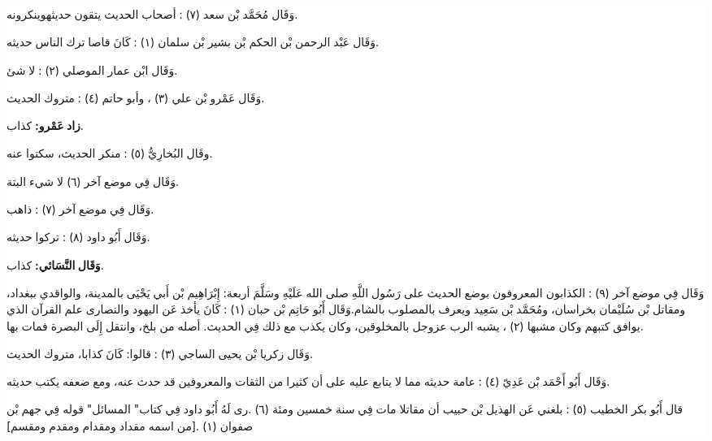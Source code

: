 وَقَال مُحَمَّد بْن سعد (٧) : أصحاب الحديث يتقون حديثهوينكرونه.

وَقَال عَبْد الرحمن بْن الحكم بْن بشير بْن سلمان (١) : كَانَ قاصا ترك الناس حديثه.

وَقَال ابْن عمار الموصلي (٢) : لا شئ.

وَقَال عَمْرو بْن علي (٣) ، وأبو حاتم (٤) : متروك الحديث.

**زاد عَمْرو:** كذاب.

وقَال البُخارِيُّ (٥) : منكر الحديث، سكتوا عنه.

وَقَال فِي موضع آخر (٦) لا شيء البتة.

وَقَال فِي موضع آخر (٧) : ذاهب.

وَقَال أَبُو داود (٨) : تركوا حديثه.

**وَقَال النَّسَائي:** كذاب.

وَقَال فِي موضع آخر (٩) : الكذابون المعروفون بوضع الحديث على رَسُول اللَّهِ صلى الله عَلَيْهِ وسَلَّمَ أربعة: إِبْرَاهِيم بْن أَبي يَحْيَى بالمدينة، والواقدي ببغداد، ومقاتل بْن سُلَيْمان بخراسان، ومُحَمَّد بْن سَعِيد ويعرف بالمصلوب بالشام.وَقَال أَبُو حَاتِم بْن حبان (١) : كَانَ يأخذ عَن اليهود والنصارى علم القرآن الذي يوافق كتبهم وكان مشبها (٢) ، يشبه الرب عزوجل بالمخلوقين، وكان يكذب مع ذلك فِي الحديث. أصله من بلخ، وانتقل إِلَى البصرة فمات بها.

وَقَال زكريا بْن يحيى الساجي (٣) : قالوا: كَانَ كذابا، متروك الحديث.

وَقَال أَبُو أَحْمَد بْن عَدِيّ (٤) : عامة حديثه مما لا يتابع عليه على أن كثيرا من الثقات والمعروفين قد حدث عنه، ومع ضعفه يكتب حديثه.

قال أَبُو بكر الخطيب (٥) : بلغني عَن الهذيل بْن حبيب أن مقاتلا مات فِي سنة خمسين ومئة (٦) .رى لَهُ أَبُو داود فِي كتاب" المسائل" قوله فِي جهم بْن صفوان (١) .[من اسمه مقداد ومقدام ومقدم ومقسم]